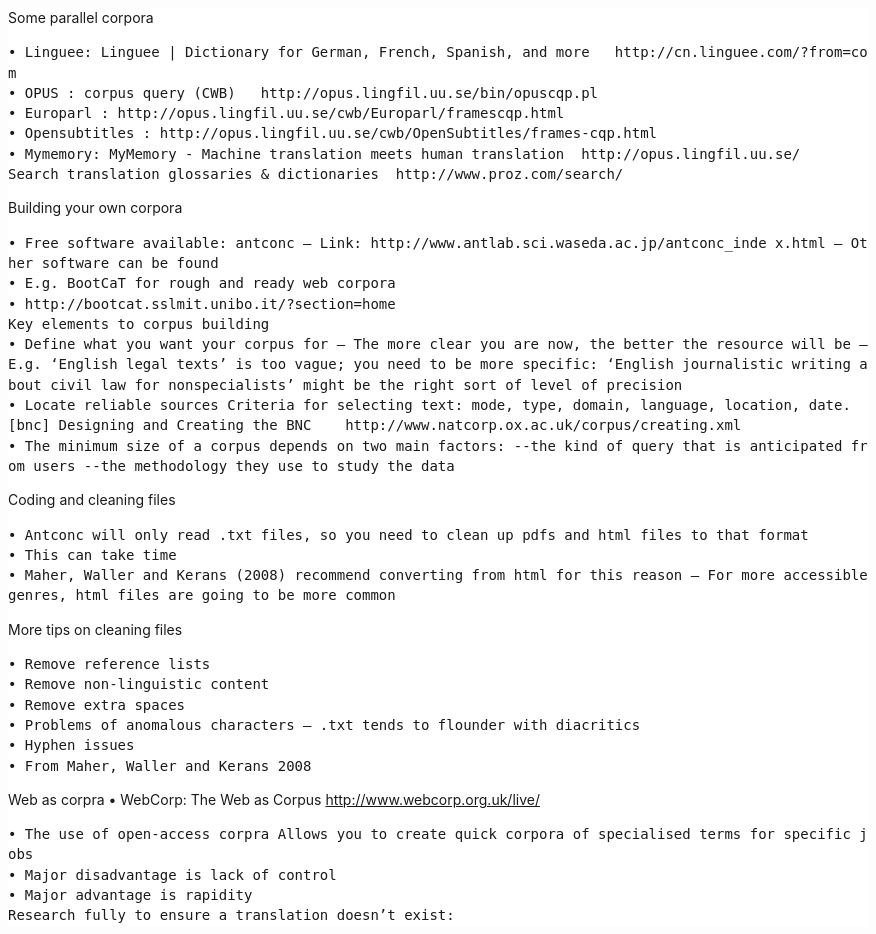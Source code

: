 Some parallel corpora
<pre>
• Linguee: Linguee | Dictionary for German, French, Spanish, and more   http://cn.linguee.com/?from=com
• OPUS : corpus query (CWB)   http://opus.lingfil.uu.se/bin/opuscqp.pl
• Europarl : http://opus.lingfil.uu.se/cwb/Europarl/framescqp.html
• Opensubtitles : http://opus.lingfil.uu.se/cwb/OpenSubtitles/frames-cqp.html
• Mymemory: MyMemory - Machine translation meets human translation  http://opus.lingfil.uu.se/   
Search translation glossaries & dictionaries  http://www.proz.com/search/
</pre>

Building your own corpora
<pre>
• Free software available: antconc – Link: http://www.antlab.sci.waseda.ac.jp/antconc_inde x.html – Other software can be found
• E.g. BootCaT for rough and ready web corpora
• http://bootcat.sslmit.unibo.it/?section=home
Key elements to corpus building 
• Define what you want your corpus for – The more clear you are now, the better the resource will be – E.g. ‘English legal texts’ is too vague; you need to be more specific: ‘English journalistic writing about civil law for nonspecialists’ might be the right sort of level of precision 
• Locate reliable sources Criteria for selecting text: mode, type, domain, language, location, date. [bnc] Designing and Creating the BNC    http://www.natcorp.ox.ac.uk/corpus/creating.xml
• The minimum size of a corpus depends on two main factors: --the kind of query that is anticipated from users --the methodology they use to study the data
</pre>

Coding and cleaning files 
<pre>
• Antconc will only read .txt files, so you need to clean up pdfs and html files to that format 
• This can take time
• Maher, Waller and Kerans (2008) recommend converting from html for this reason – For more accessible genres, html files are going to be more common
</pre>

More tips on cleaning files 
<pre>
• Remove reference lists 
• Remove non-linguistic content 
• Remove extra spaces 
• Problems of anomalous characters – .txt tends to flounder with diacritics 
• Hyphen issues 
• From Maher, Waller and Kerans 2008 
</pre>

Web as corpra • WebCorp: The Web as Corpus http://www.webcorp.org.uk/live/
<pre>
• The use of open-access corpra Allows you to create quick corpora of specialised terms for specific jobs
• Major disadvantage is lack of control
• Major advantage is rapidity
Research fully to ensure a translation doesn’t exist:
</pre>
